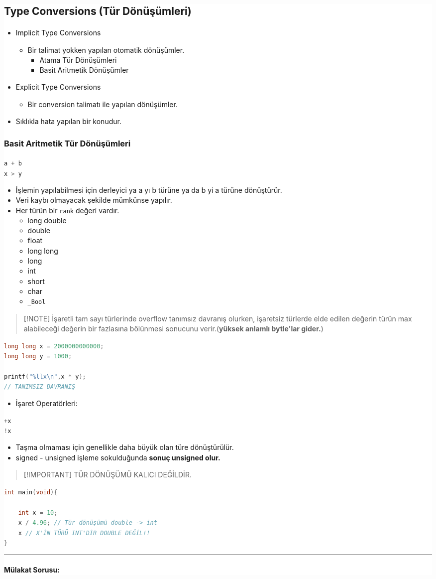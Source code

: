 ## Type Conversions (Tür Dönüşümleri)

- Implicit Type Conversions
	- Bir talimat yokken yapılan otomatik dönüşümler.
		- Atama Tür Dönüşümleri
		- Basit Aritmetik Dönüşümler
- Explicit Type Conversions
	- Bir conversion talimatı ile yapılan dönüşümler. 

- Sıklıkla hata yapılan bir konudur.

### Basit Aritmetik Tür Dönüşümleri

```c
a + b
x > y
```
- İşlemin yapılabilmesi için derleyici ya a yı b türüne ya da b yi a türüne dönüştürür. 
- Veri kaybı olmayacak şekilde mümkünse yapılır. 
- Her türün bir `rank` değeri vardır.
	- long double
	- double
	- float
	- long long
	- long
	- int
	- short
	- char
	- `_Bool`
	
>[!NOTE] İşaretli tam sayı türlerinde overflow tanımsız davranış olurken, işaretsiz türlerde elde edilen değerin türün max alabileceği değerin bir fazlasına bölünmesi sonucunu verir.(**yüksek anlamlı bytle'lar gider.**)

```c
long long x = 2000000000000;
long long y = 1000;

printf("%llx\n",x * y);
// TANIMSIZ DAVRANIŞ
```



- İşaret Operatörleri:
```c
+x
!x
```

- Taşma olmaması için genellikle daha büyük olan türe dönüştürülür.
- signed - unsigned işleme sokulduğunda **sonuç unsigned olur.**

>[!IMPORTANT] TÜR DÖNÜŞÜMÜ KALICI DEĞİLDİR.

```C
int main(void){

	int x = 10;
	x / 4.96; // Tür dönüşümü double -> int
	x // X'İN TÜRÜ INT'DİR DOUBLE DEĞİL!!
}

```
---
#### Mülakat Sorusu:


[^1]: Prefix increment and decrement
[^2]: Size-of
[^3]: Ternary conditional
[^4]: Includes assignment operators such as `+=`, `-=`, etc.